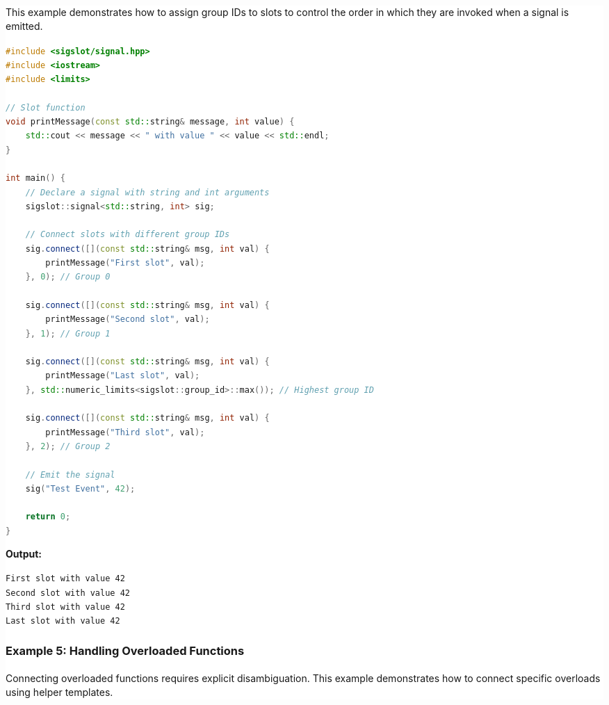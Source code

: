 This example demonstrates how to assign group IDs to slots to control the order in which they are invoked when a signal is emitted.

```cpp
#include <sigslot/signal.hpp>
#include <iostream>
#include <limits>

// Slot function
void printMessage(const std::string& message, int value) {
    std::cout << message << " with value " << value << std::endl;
}

int main() {
    // Declare a signal with string and int arguments
    sigslot::signal<std::string, int> sig;

    // Connect slots with different group IDs
    sig.connect([](const std::string& msg, int val) {
        printMessage("First slot", val);
    }, 0); // Group 0

    sig.connect([](const std::string& msg, int val) {
        printMessage("Second slot", val);
    }, 1); // Group 1

    sig.connect([](const std::string& msg, int val) {
        printMessage("Last slot", val);
    }, std::numeric_limits<sigslot::group_id>::max()); // Highest group ID

    sig.connect([](const std::string& msg, int val) {
        printMessage("Third slot", val);
    }, 2); // Group 2

    // Emit the signal
    sig("Test Event", 42);

    return 0;
}
```

**Output:**
```
First slot with value 42
Second slot with value 42
Third slot with value 42
Last slot with value 42
```

### Example 5: Handling Overloaded Functions

Connecting overloaded functions requires explicit disambiguation. This example demonstrates how to connect specific overloads using helper templates.
